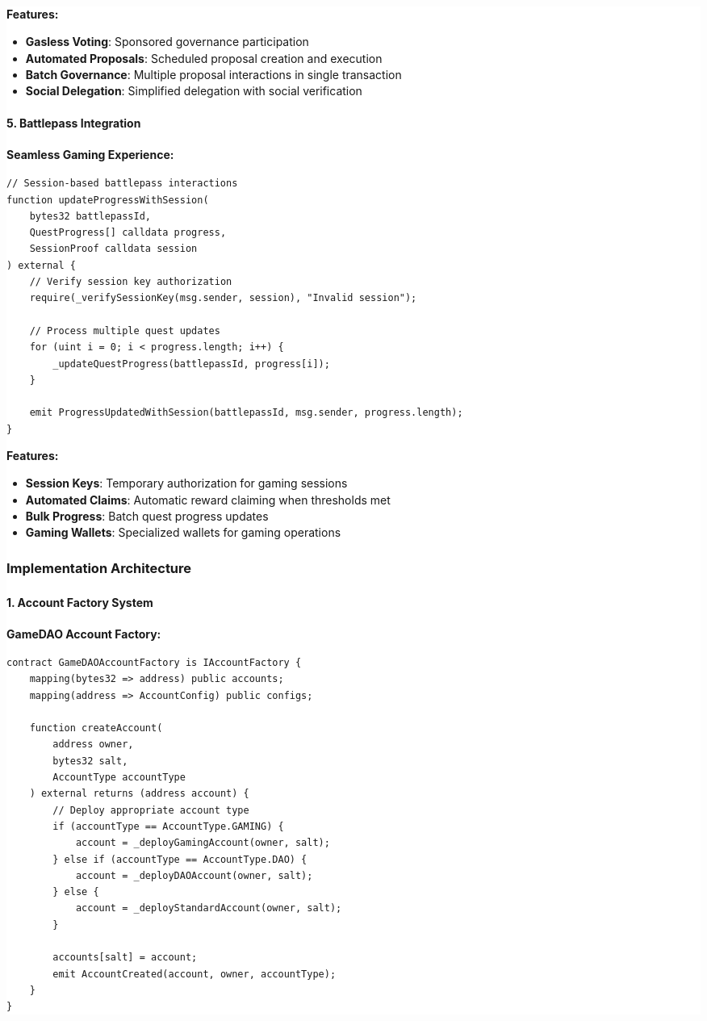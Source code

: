 **Features:**
- **Gasless Voting**: Sponsored governance participation
- **Automated Proposals**: Scheduled proposal creation and execution
- **Batch Governance**: Multiple proposal interactions in single transaction
- **Social Delegation**: Simplified delegation with social verification

#### 5. Battlepass Integration

**Seamless Gaming Experience:**
```solidity
// Session-based battlepass interactions
function updateProgressWithSession(
    bytes32 battlepassId,
    QuestProgress[] calldata progress,
    SessionProof calldata session
) external {
    // Verify session key authorization
    require(_verifySessionKey(msg.sender, session), "Invalid session");

    // Process multiple quest updates
    for (uint i = 0; i < progress.length; i++) {
        _updateQuestProgress(battlepassId, progress[i]);
    }

    emit ProgressUpdatedWithSession(battlepassId, msg.sender, progress.length);
}
```

**Features:**
- **Session Keys**: Temporary authorization for gaming sessions
- **Automated Claims**: Automatic reward claiming when thresholds met
- **Bulk Progress**: Batch quest progress updates
- **Gaming Wallets**: Specialized wallets for gaming operations

### Implementation Architecture

#### 1. Account Factory System

**GameDAO Account Factory:**
```solidity
contract GameDAOAccountFactory is IAccountFactory {
    mapping(bytes32 => address) public accounts;
    mapping(address => AccountConfig) public configs;

    function createAccount(
        address owner,
        bytes32 salt,
        AccountType accountType
    ) external returns (address account) {
        // Deploy appropriate account type
        if (accountType == AccountType.GAMING) {
            account = _deployGamingAccount(owner, salt);
        } else if (accountType == AccountType.DAO) {
            account = _deployDAOAccount(owner, salt);
        } else {
            account = _deployStandardAccount(owner, salt);
        }

        accounts[salt] = account;
        emit AccountCreated(account, owner, accountType);
    }
}
```

